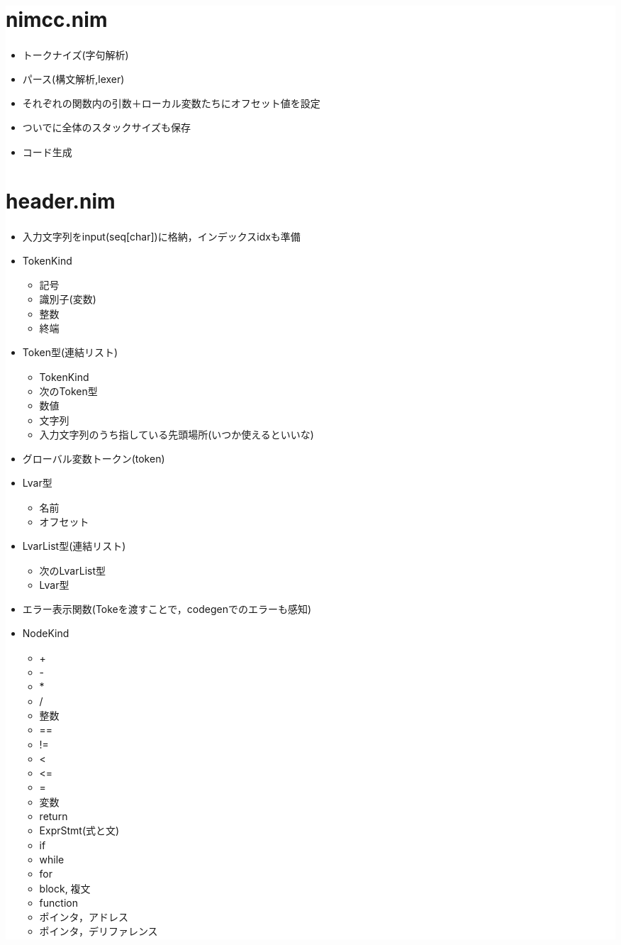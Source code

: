 # nimcc.nim

- トークナイズ(字句解析)

- パース(構文解析,lexer)

- それぞれの関数内の引数＋ローカル変数たちにオフセット値を設定

- ついでに全体のスタックサイズも保存

- コード生成

# header.nim

- 入力文字列をinput(seq[char])に格納，インデックスidxも準備

- TokenKind
    - 記号
    - 識別子(変数)
    - 整数
    - 終端

- Token型(連結リスト)
    - TokenKind
    - 次のToken型
    - 数値
    - 文字列
    - 入力文字列のうち指している先頭場所(いつか使えるといいな)

- グローバル変数トークン(token)

- Lvar型
    - 名前
    - オフセット

- LvarList型(連結リスト)
    - 次のLvarList型
    - Lvar型

- エラー表示関数(Tokeを渡すことで，codegenでのエラーも感知)

- NodeKind
    - \+
    - \-
    - \*
    - /
    - 整数
    - ==
    - !=
    - <
    - <=
    - =
    - 変数
    - return
    - ExprStmt(式と文)
    - if
    - while
    - for
    - block, 複文
    - function
    - ポインタ，アドレス
    - ポインタ，デリファレンス
